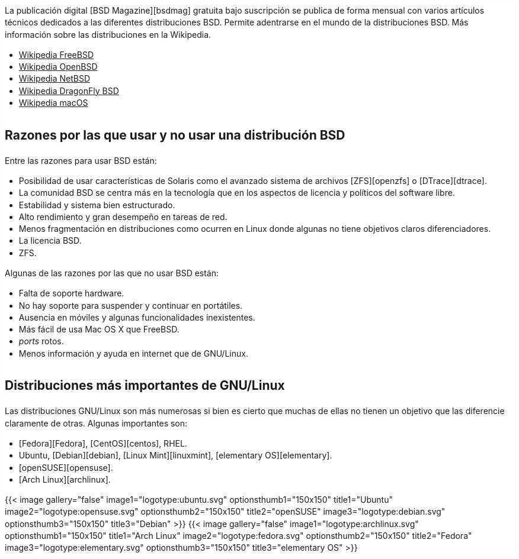 La publicación digital [BSD Magazine][bsdmag] gratuita bajo suscripción se publica de forma mensual con varios artículos técnicos dedicados a las diferentes distribuciones BSD. Permite adentrarse en el mundo de la distribuciones BSD. Más información sobre las distribuciones en la Wikipedia.

* [Wikipedia FreeBSD](https://en.wikipedia.org/wiki/FreeBSD)
* [Wikipedia OpenBSD](https://en.wikipedia.org/wiki/OpenBSD)
* [Wikipedia NetBSD](https://en.wikipedia.org/wiki/NetBSD)
* [Wikipedia DragonFly BSD](https://en.wikipedia.org/wiki/DragonFly_BSD)
* [Wikipedia macOS](https://en.wikipedia.org/wiki/MacOS)

## Razones por las que usar y no usar una distribución BSD

Entre las razones para usar BSD están:

* Posibilidad de usar características de Solaris como el avanzado sistema de archivos [ZFS][openzfs] o [DTrace][dtrace].
* La comunidad BSD se centra más en la tecnología que en los aspectos de licencia y políticos del software libre.
* Estabilidad y sistema bien estructurado.
* Alto rendimiento y gran desempeño en tareas de red.
* Menos fragmentación en distribuciones como ocurren en Linux donde algunas no tiene objetivos claros diferenciadores.
* La licencia BSD.
* ZFS.

Algunas de las razones por las que no usar BSD están:

* Falta de soporte hardware.
* No hay soporte para suspender y continuar en portátiles.
* Ausencia en móviles y algunas funcionalidades inexistentes.
* Más fácil de usa Mac OS X que FreeBSD.
* _ports_ rotos.
* Menos información y ayuda en internet que de GNU/Linux.

## Distribuciones más importantes de GNU/Linux

Las distribuciones GNU/Linux son más numerosas si bien es cierto que muchas de ellas no tienen un objetivo que las diferencie claramente de otras. Algunas importantes son:

* [Fedora][Fedora], [CentOS][centos], RHEL.
* Ubuntu, [Debian][debian], [Linux Mint][linuxmint], [elementary OS][elementary].
* [openSUSE][opensuse].
* [Arch Linux][archlinux].

{{< image
    gallery="false"
    image1="logotype:ubuntu.svg" optionsthumb1="150x150" title1="Ubuntu"
    image2="logotype:opensuse.svg" optionsthumb2="150x150" title2="openSUSE"
    image3="logotype:debian.svg" optionsthumb3="150x150" title3="Debian" >}}
{{< image
    gallery="false"
    image1="logotype:archlinux.svg" optionsthumb1="150x150" title1="Arch Linux"
    image2="logotype:fedora.svg" optionsthumb2="150x150" title2="Fedora"
    image3="logotype:elementary.svg" optionsthumb3="150x150" title3="elementary OS" >}}
